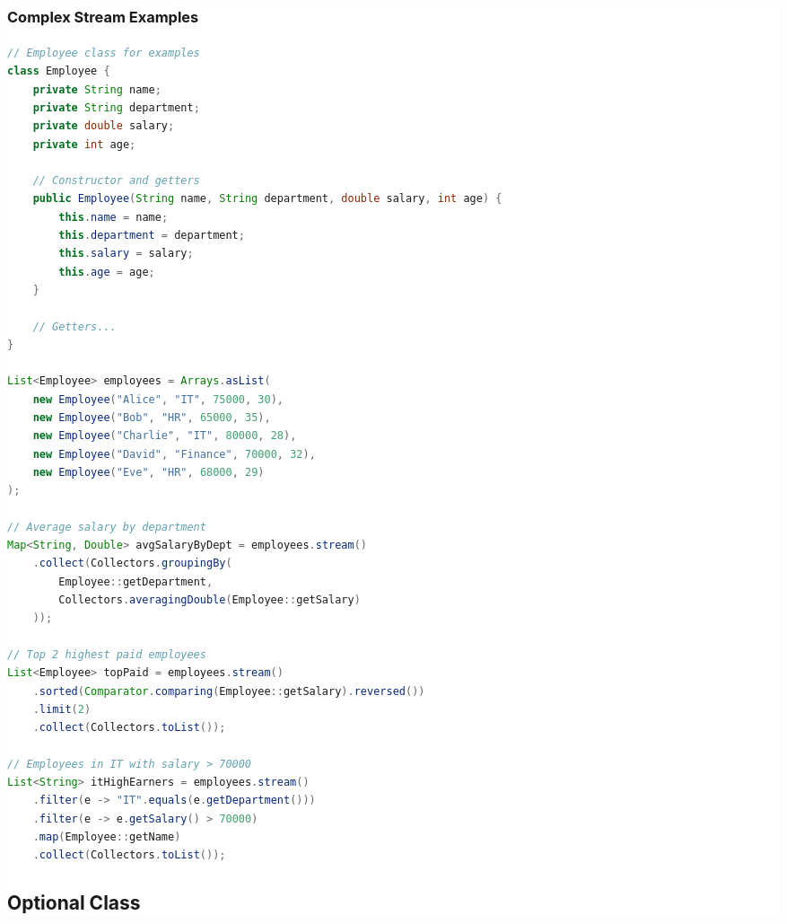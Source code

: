 ### Complex Stream Examples

```java
// Employee class for examples
class Employee {
    private String name;
    private String department;
    private double salary;
    private int age;
    
    // Constructor and getters
    public Employee(String name, String department, double salary, int age) {
        this.name = name;
        this.department = department;
        this.salary = salary;
        this.age = age;
    }
    
    // Getters...
}

List<Employee> employees = Arrays.asList(
    new Employee("Alice", "IT", 75000, 30),
    new Employee("Bob", "HR", 65000, 35),
    new Employee("Charlie", "IT", 80000, 28),
    new Employee("David", "Finance", 70000, 32),
    new Employee("Eve", "HR", 68000, 29)
);

// Average salary by department
Map<String, Double> avgSalaryByDept = employees.stream()
    .collect(Collectors.groupingBy(
        Employee::getDepartment,
        Collectors.averagingDouble(Employee::getSalary)
    ));

// Top 2 highest paid employees
List<Employee> topPaid = employees.stream()
    .sorted(Comparator.comparing(Employee::getSalary).reversed())
    .limit(2)
    .collect(Collectors.toList());

// Employees in IT with salary > 70000
List<String> itHighEarners = employees.stream()
    .filter(e -> "IT".equals(e.getDepartment()))
    .filter(e -> e.getSalary() > 70000)
    .map(Employee::getName)
    .collect(Collectors.toList());
```

## Optional Class
